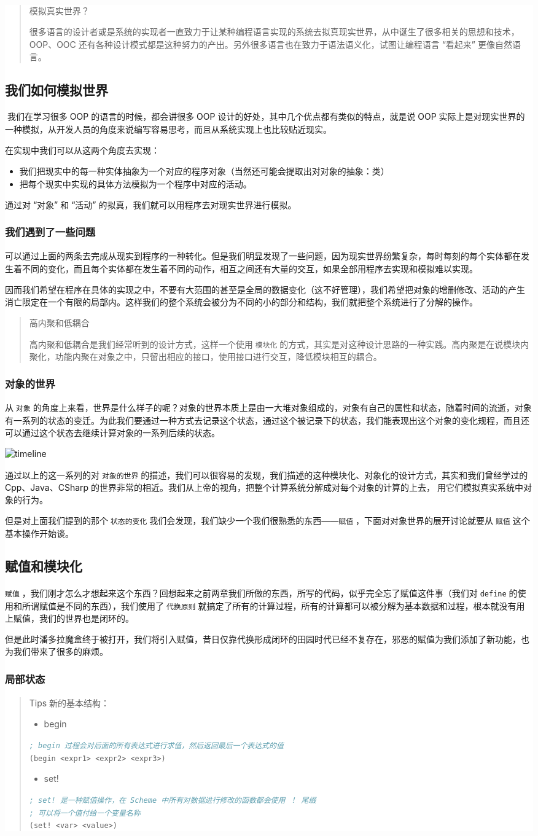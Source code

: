 > 模拟真实世界？
>
> 很多语言的设计者或是系统的实现者一直致力于让某种编程语言实现的系统去拟真现实世界，从中诞生了很多相关的思想和技术，OOP、OOC 还有各种设计模式都是这种努力的产出。另外很多语言也在致力于语法语义化，试图让编程语言 “看起来” 更像自然语言。

## 我们如何模拟世界

​	我们在学习很多 OOP 的语言的时候，都会讲很多 OOP 设计的好处，其中几个优点都有类似的特点，就是说 OOP 实际上是对现实世界的一种模拟，从开发人员的角度来说编写容易思考，而且从系统实现上也比较贴近现实。

在实现中我们可以从这两个角度去实现：

* 我们把现实中的每一种实体抽象为一个对应的程序对象（当然还可能会提取出对对象的抽象：类）
* 把每个现实中实现的具体方法模拟为一个程序中对应的活动。

通过对 “对象” 和 “活动” 的拟真，我们就可以用程序去对现实世界进行模拟。

### 我们遇到了一些问题

可以通过上面的两条去完成从现实到程序的一种转化。但是我们明显发现了一些问题，因为现实世界纷繁复杂，每时每刻的每个实体都在发生着不同的变化，而且每个实体都在发生着不同的动作，相互之间还有大量的交互，如果全部用程序去实现和模拟难以实现。

因而我们希望在程序在具体的实现之中，不要有大范围的甚至是全局的数据变化（这不好管理），我们希望把对象的增删修改、活动的产生消亡限定在一个有限的局部内。这样我们的整个系统会被分为不同的小的部分和结构，我们就把整个系统进行了分解的操作。

> 高内聚和低耦合
>
> 高内聚和低耦合是我们经常听到的设计方式，这样一个使用 `模块化` 的方式，其实是对这种设计思路的一种实践。高内聚是在说模块内聚化，功能内聚在对象之中，只留出相应的接口，使用接口进行交互，降低模块相互的耦合。

### 对象的世界

从 `对象` 的角度上来看，世界是什么样子的呢？对象的世界本质上是由一大堆对象组成的，对象有自己的属性和状态，随着时间的流逝，对象有一系列的状态的变迁。为此我们要通过一种方式去记录这个状态，通过这个被记录下的状态，我们能表现出这个对象的变化规程，而且还可以通过这个状态去继续计算对象的一系列后续的状态。

![timeline](learn-sicp-4/timeline.png)

通过以上的这一系列的对 `对象的世界` 的描述，我们可以很容易的发现，我们描述的这种模块化、对象化的设计方式，其实和我们曾经学过的 Cpp、Java、CSharp 的世界非常的相近。我们从上帝的视角，把整个计算系统分解成对每个对象的计算的上去，	用它们模拟真实系统中对象的行为。

但是对上面我们提到的那个 `状态的变化` 我们会发现，我们缺少一个我们很熟悉的东西——`赋值` ，下面对对象世界的展开讨论就要从 `赋值` 这个基本操作开始谈。

## 赋值和模块化

`赋值` ，我们刚才怎么才想起来这个东西？回想起来之前两章我们所做的东西，所写的代码，似乎完全忘了赋值这件事（我们对 `define` 的使用和所谓赋值是不同的东西），我们使用了 `代换原则` 就搞定了所有的计算过程，所有的计算都可以被分解为基本数据和过程，根本就没有用上赋值，我们的世界也是闭环的。

但是此时潘多拉魔盒终于被打开，我们将引入赋值，昔日仅靠代换形成闭环的田园时代已经不复存在，邪恶的赋值为我们添加了新功能，也为我们带来了很多的麻烦。

### 局部状态

> Tips 新的基本结构：
>
> * begin
>
> ``` lisp
> ; begin 过程会对后面的所有表达式进行求值，然后返回最后一个表达式的值
> (begin <expr1> <expr2> <expr3>)
> ```
>
> * set!
> ``` lisp
> ; set! 是一种赋值操作，在 Scheme 中所有对数据进行修改的函数都会使用 ！ 尾缀
> ; 可以将一个值付给一个变量名称
> (set! <var> <value>)
> ```
